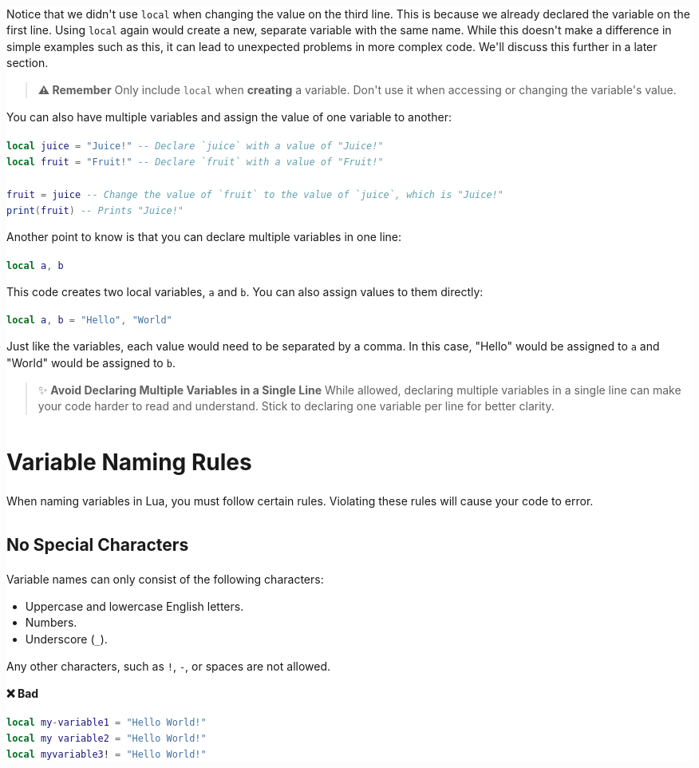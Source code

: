Notice that we didn't use `local` when changing the value on the third line. This is because we already declared the variable on the first line. Using `local` again would create a new, separate variable with the same name. While this doesn't make a difference in simple examples such as this, it can lead to unexpected problems in more complex code. We'll discuss this further in a later section.


> **⚠️ Remember**
> Only include `local` when **creating** a variable. Don't use it when accessing or changing the variable's value.

You can also have multiple variables and assign the value of one variable to another:

```lua
local juice = "Juice!" -- Declare `juice` with a value of "Juice!"
local fruit = "Fruit!" -- Declare `fruit` with a value of "Fruit!"

fruit = juice -- Change the value of `fruit` to the value of `juice`, which is "Juice!"
print(fruit) -- Prints "Juice!"
```

Another point to know is that you can declare multiple variables in one line:

```lua
local a, b
```

This code creates two local variables, `a` and `b`. You can also assign values to them directly:

```lua
local a, b = "Hello", "World"
```

Just like the variables, each value would need to be separated by a comma. In this case, "Hello" would be assigned to `a` and "World" would be assigned to `b`.

> ✨ **Avoid Declaring Multiple Variables in a Single Line**
> While allowed, declaring multiple variables in a single line can make your code harder to read and understand. Stick to declaring one variable per line for better clarity.

# Variable Naming Rules

When naming variables in Lua, you must follow certain rules. Violating these rules will cause your code to error.

## No Special Characters

Variable names can only consist of the following characters:
- Uppercase and lowercase English letters.
- Numbers.
- Underscore (`_`).

Any other characters, such as `!`, `-`, or spaces are not allowed.

**❌ Bad**

```lua
local my-variable1 = "Hello World!"
local my variable2 = "Hello World!"
local myvariable3! = "Hello World!"
```
